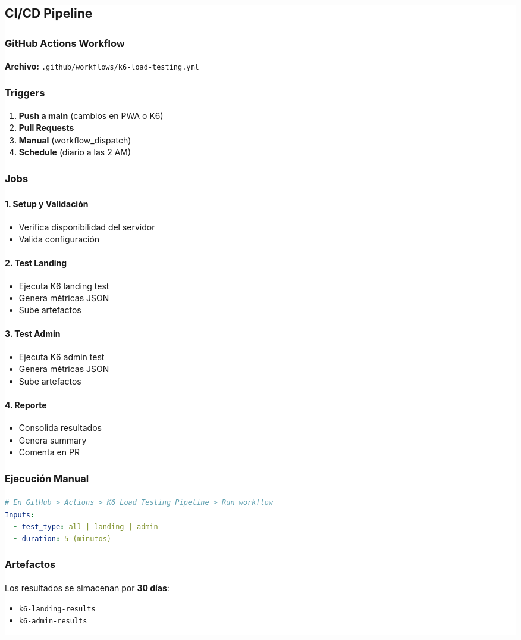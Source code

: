 
## CI/CD Pipeline

### GitHub Actions Workflow

**Archivo:** `.github/workflows/k6-load-testing.yml`

### Triggers

1. **Push a main** (cambios en PWA o K6)
2. **Pull Requests**
3. **Manual** (workflow_dispatch)
4. **Schedule** (diario a las 2 AM)

### Jobs

#### 1. Setup y Validación
- Verifica disponibilidad del servidor
- Valida configuración

#### 2. Test Landing
- Ejecuta K6 landing test
- Genera métricas JSON
- Sube artefactos

#### 3. Test Admin
- Ejecuta K6 admin test
- Genera métricas JSON
- Sube artefactos

#### 4. Reporte
- Consolida resultados
- Genera summary
- Comenta en PR

### Ejecución Manual

```yaml
# En GitHub > Actions > K6 Load Testing Pipeline > Run workflow
Inputs:
  - test_type: all | landing | admin
  - duration: 5 (minutos)
```

### Artefactos

Los resultados se almacenan por **30 días**:
- `k6-landing-results`
- `k6-admin-results`

---
